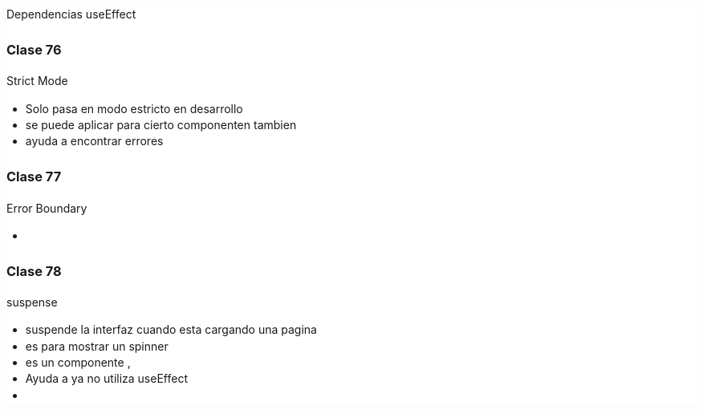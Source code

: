 Dependencias useEffect

### Clase 76

Strict Mode

- Solo pasa en modo estricto en desarrollo
- se puede aplicar para cierto componenten tambien
- ayuda a encontrar errores

### Clase 77

Error Boundary

-

### Clase 78

suspense

- suspende la interfaz cuando esta cargando una pagina
- es para mostrar un spinner
- es un componente ,
- Ayuda a ya no utiliza useEffect
-
